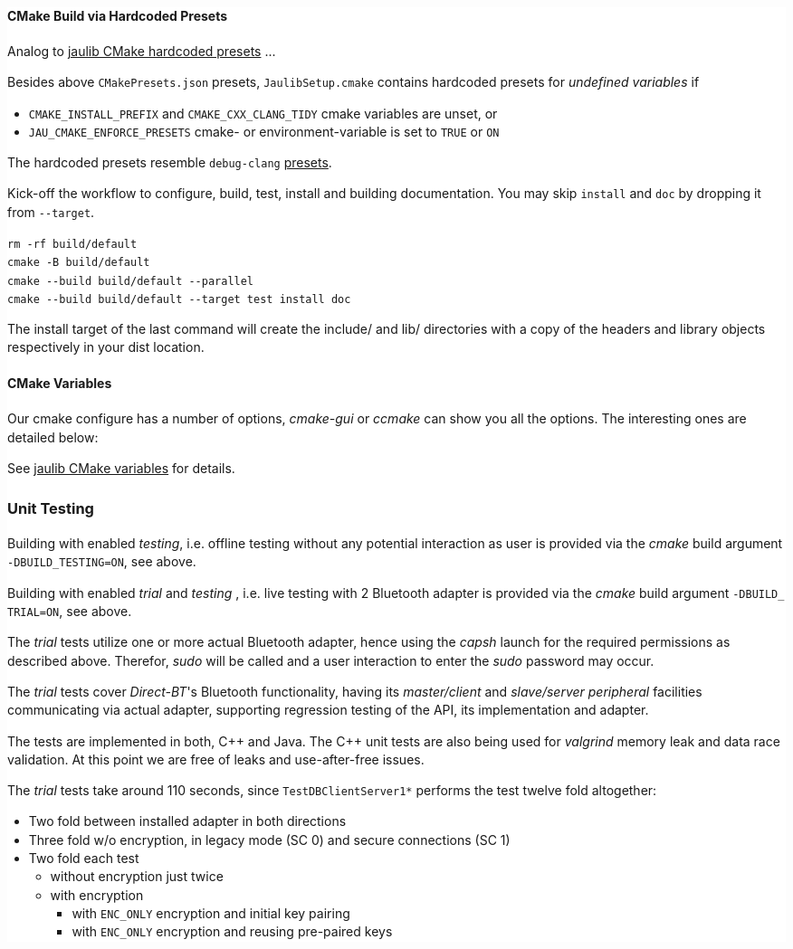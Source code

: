 <a name="cmake_presets_hardcoded"></a>

#### CMake Build via Hardcoded Presets
Analog to [jaulib CMake hardcoded presets](https://jausoft.com/cgit/jaulib.git/about/README.md#cmake_presets_hardcoded) ...

Besides above `CMakePresets.json` presets, 
`JaulibSetup.cmake` contains hardcoded presets for *undefined variables* if
- `CMAKE_INSTALL_PREFIX` and `CMAKE_CXX_CLANG_TIDY` cmake variables are unset, or 
- `JAU_CMAKE_ENFORCE_PRESETS` cmake- or environment-variable is set to `TRUE` or `ON`

The hardcoded presets resemble `debug-clang` [presets](README.md#cmake_presets_optional).

Kick-off the workflow to configure, build, test, install and building documentation.
You may skip `install` and `doc` by dropping it from `--target`.
~~~~~~~~~~~~~~~~~~~~~~~~~~~~~~~~~~~~~~~~~~~~~~~~~~~~~~~~~~~~~{.sh}
rm -rf build/default
cmake -B build/default
cmake --build build/default --parallel
cmake --build build/default --target test install doc
~~~~~~~~~~~~~~~~~~~~~~~~~~~~~~~~~~~~~~~~~~~~~~~~~~~~~~~~~~~~~

The install target of the last command will create the include/ and lib/ directories with a copy of
the headers and library objects respectively in your dist location.

#### CMake Variables
Our cmake configure has a number of options, *cmake-gui* or *ccmake* can show
you all the options. The interesting ones are detailed below:

See [jaulib CMake variables](https://jausoft.com/cgit/jaulib.git/about/README.md#cmake_variables) for details.

### Unit Testing

Building with enabled *testing*, i.e. offline testing without any potential interaction as user
is provided via the *cmake* build argument `-DBUILD_TESTING=ON`, see above.

Building with enabled *trial* and *testing* , i.e. live testing with 2 Bluetooth adapter
is provided via the *cmake* build argument `-DBUILD_TRIAL=ON`, see above.

The *trial* tests utilize one or more actual Bluetooth adapter,
hence using the *capsh* launch for the required permissions as described above.
Therefor, *sudo* will be called and a user interaction to enter the *sudo* password may occur. 

The *trial* tests cover *Direct-BT*'s Bluetooth functionality,
having its *master/client* and *slave/server peripheral* facilities communicating via actual adapter,
supporting regression testing of the API, its implementation and adapter.

The tests are implemented in both, C++ and Java. 
The C++ unit tests are also being used for *valgrind* memory leak and data race validation. 
At this point we are free of leaks and use-after-free issues.

The *trial* tests take around 110 seconds, since `TestDBClientServer1*` performs the test twelve fold altogether:
- Two fold between installed adapter in both directions
- Three fold w/o encryption, in legacy mode (SC 0) and secure connections (SC 1)
- Two fold each test
  - without encryption just twice
  - with encryption
    - with `ENC_ONLY` encryption and initial key pairing
    - with `ENC_ONLY` encryption and reusing pre-paired keys
